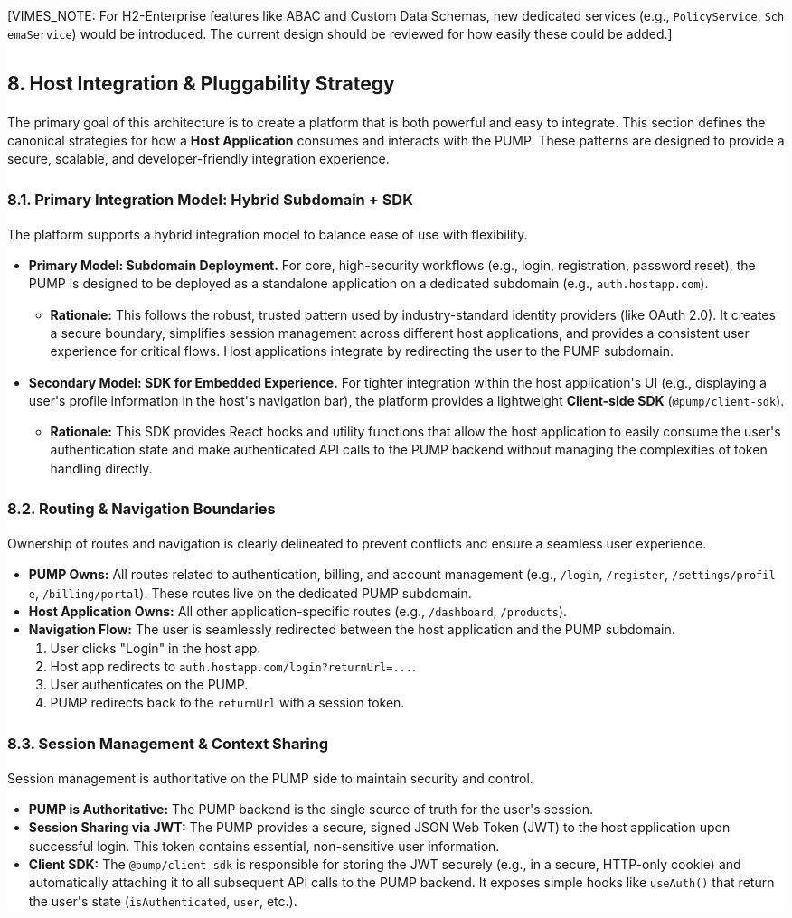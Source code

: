 [VIMES_NOTE: For H2-Enterprise features like ABAC and Custom Data Schemas, new dedicated services (e.g., `PolicyService`, `SchemaService`) would be introduced. The current design should be reviewed for how easily these could be added.]

## 8. Host Integration & Pluggability Strategy

The primary goal of this architecture is to create a platform that is both powerful and easy to integrate. This section defines the canonical strategies for how a **Host Application** consumes and interacts with the PUMP. These patterns are designed to provide a secure, scalable, and developer-friendly integration experience.

### 8.1. Primary Integration Model: Hybrid Subdomain + SDK
The platform supports a hybrid integration model to balance ease of use with flexibility.

-   **Primary Model: Subdomain Deployment.** For core, high-security workflows (e.g., login, registration, password reset), the PUMP is designed to be deployed as a standalone application on a dedicated subdomain (e.g., `auth.hostapp.com`).
    -   **Rationale:** This follows the robust, trusted pattern used by industry-standard identity providers (like OAuth 2.0). It creates a secure boundary, simplifies session management across different host applications, and provides a consistent user experience for critical flows. Host applications integrate by redirecting the user to the PUMP subdomain.

-   **Secondary Model: SDK for Embedded Experience.** For tighter integration within the host application's UI (e.g., displaying a user's profile information in the host's navigation bar), the platform provides a lightweight **Client-side SDK** (`@pump/client-sdk`).
    -   **Rationale:** This SDK provides React hooks and utility functions that allow the host application to easily consume the user's authentication state and make authenticated API calls to the PUMP backend without managing the complexities of token handling directly.

### 8.2. Routing & Navigation Boundaries
Ownership of routes and navigation is clearly delineated to prevent conflicts and ensure a seamless user experience.

-   **PUMP Owns:** All routes related to authentication, billing, and account management (e.g., `/login`, `/register`, `/settings/profile`, `/billing/portal`). These routes live on the dedicated PUMP subdomain.
-   **Host Application Owns:** All other application-specific routes (e.g., `/dashboard`, `/products`).
-   **Navigation Flow:** The user is seamlessly redirected between the host application and the PUMP subdomain.
    1.  User clicks "Login" in the host app.
    2.  Host app redirects to `auth.hostapp.com/login?returnUrl=...`.
    3.  User authenticates on the PUMP.
    4.  PUMP redirects back to the `returnUrl` with a session token.

### 8.3. Session Management & Context Sharing
Session management is authoritative on the PUMP side to maintain security and control.

-   **PUMP is Authoritative:** The PUMP backend is the single source of truth for the user's session.
-   **Session Sharing via JWT:** The PUMP provides a secure, signed JSON Web Token (JWT) to the host application upon successful login. This token contains essential, non-sensitive user information.
-   **Client SDK:** The `@pump/client-sdk` is responsible for storing the JWT securely (e.g., in a secure, HTTP-only cookie) and automatically attaching it to all subsequent API calls to the PUMP backend. It exposes simple hooks like `useAuth()` that return the user's state (`isAuthenticated`, `user`, etc.).

